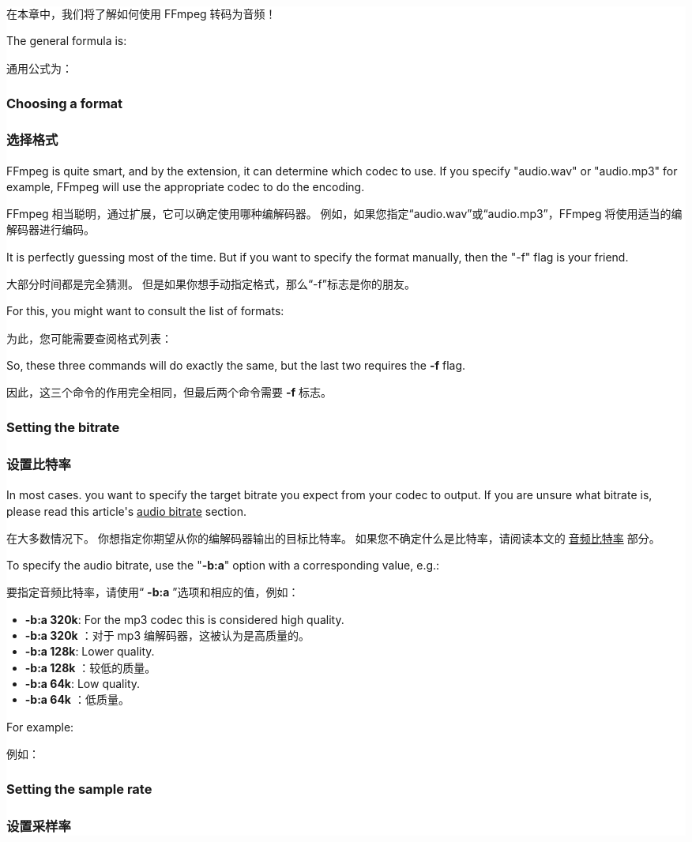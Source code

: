在本章中，我们将了解如何使用 FFmpeg 转码为音频！

The general formula is:

通用公式为：

### Choosing a format

### 选择格式

FFmpeg is quite smart, and by the extension, it can determine which codec to use. If you specify "audio.wav" or "audio.mp3" for example, FFmpeg will use the appropriate codec to do the encoding.

FFmpeg 相当聪明，通过扩展，它可以确定使用哪种编解码器。 例如，如果您指定“audio.wav”或“audio.mp3”，FFmpeg 将使用适当的编解码器进行编码。

It is perfectly guessing most of the time. But if you want to specify the format manually, then the "-f" flag is your friend.

大部分时间都是完全猜测。 但是如果你想手动指定格式，那么“-f”标志是你的朋友。

For this, you might want to consult the list of formats:

为此，您可能需要查阅格式列表：

So, these three commands will do exactly the same, but the last two requires the **\-f** flag.

因此，这三个命令的作用完全相同，但最后两个命令需要 **\-f** 标志。

### Setting the bitrate

### 设置比特率

In most cases. you want to specify the target bitrate you expect from your codec to output. If you are unsure what bitrate is, please read this article's [audio bitrate](https://img.ly/blog/ultimate-guide-to-ffmpeg/#bitrate) section.

在大多数情况下。 你想指定你期望从你的编解码器输出的目标比特率。 如果您不确定什么是比特率，请阅读本文的 [音频比特率](https://img.ly/blog/ultimate-guide-to-ffmpeg/#bitrate) 部分。

To specify the audio bitrate, use the "**\-b:a**" option with a corresponding value, e.g.:

要指定音频比特率，请使用“ **\-b:a** ”选项和相应的值，例如：

-   **\-b:a 320k**: For the mp3 codec this is considered high quality.
-   **\-b:a 320k** ：对于 mp3 编解码器，这被认为是高质量的。
-   **\-b:a 128k**: Lower quality.
-   **\-b:a 128k** ：较低的质量。
-   **\-b:a 64k**: Low quality.
-   **\-b:a 64k** ：低质量。

For example:

例如：

### Setting the sample rate

### 设置采样率
